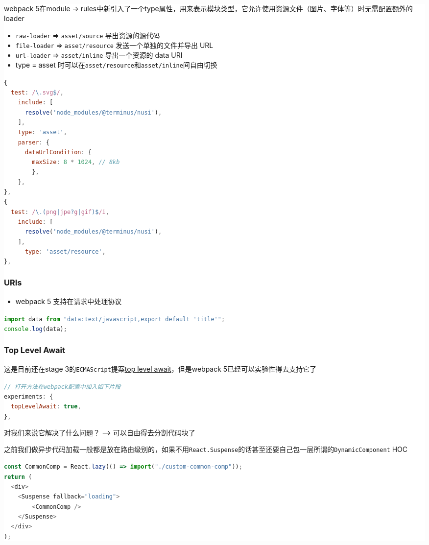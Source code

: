 webpack 5在module -> rules中新引入了一个type属性，用来表示模块类型，它允许使用资源文件（图片、字体等）时无需配置额外的loader

- `raw-loader` => `asset/source` 导出资源的源代码
- `file-loader` => `asset/resource` 发送一个单独的文件并导出 URL
- `url-loader` => `asset/inline` 导出一个资源的 data URI
- type = asset 时可以在`asset/resource`和`asset/inline`间自由切换

```javascript
{
  test: /\.svg$/,
    include: [
      resolve('node_modules/@terminus/nusi'),
    ],
    type: 'asset',
    parser: {
      dataUrlCondition: {
      	maxSize: 8 * 1024, // 8kb
    	},
    },
},
{
  test: /\.(png|jpe?g|gif)$/i,
    include: [
      resolve('node_modules/@terminus/nusi'),
    ],
      type: 'asset/resource',
},
```

### URIs

- webpack 5 支持在请求中处理协议

```javascript
import data from "data:text/javascript,export default 'title'";
console.log(data);
```



### Top Level Await

这是目前还在stage 3的`ECMAScript`提案[top level await](https://github.com/tc39/proposal-top-level-await)，但是webpack 5已经可以实验性得去支持它了

```javascript
// 打开方法在webpack配置中加入如下片段
experiments: {
  topLevelAwait: true,
},
```

对我们来说它解决了什么问题？ —> 可以自由得去分割代码块了

之前我们做异步代码加载一般都是放在路由级别的，如果不用`React.Suspense`的话甚至还要自己包一层所谓的`DynamicComponent` HOC

```javascript
const CommonComp = React.lazy(() => import("./custom-common-comp"));
return (
  <div>
    <Suspense fallback="loading">
    	<CommonComp />
    </Suspense>
  </div>
);
```
